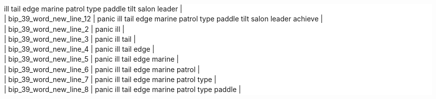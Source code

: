 ill
tail
edge
marine
patrol
type
paddle
tilt
salon
leader |  
| bip_39_word_new_line_12 | panic
ill
tail
edge
marine
patrol
type
paddle
tilt
salon
leader
achieve |  
| bip_39_word_new_line_2 | panic
ill |  
| bip_39_word_new_line_3 | panic
ill
tail |  
| bip_39_word_new_line_4 | panic
ill
tail
edge |  
| bip_39_word_new_line_5 | panic
ill
tail
edge
marine |  
| bip_39_word_new_line_6 | panic
ill
tail
edge
marine
patrol |  
| bip_39_word_new_line_7 | panic
ill
tail
edge
marine
patrol
type |  
| bip_39_word_new_line_8 | panic
ill
tail
edge
marine
patrol
type
paddle |  